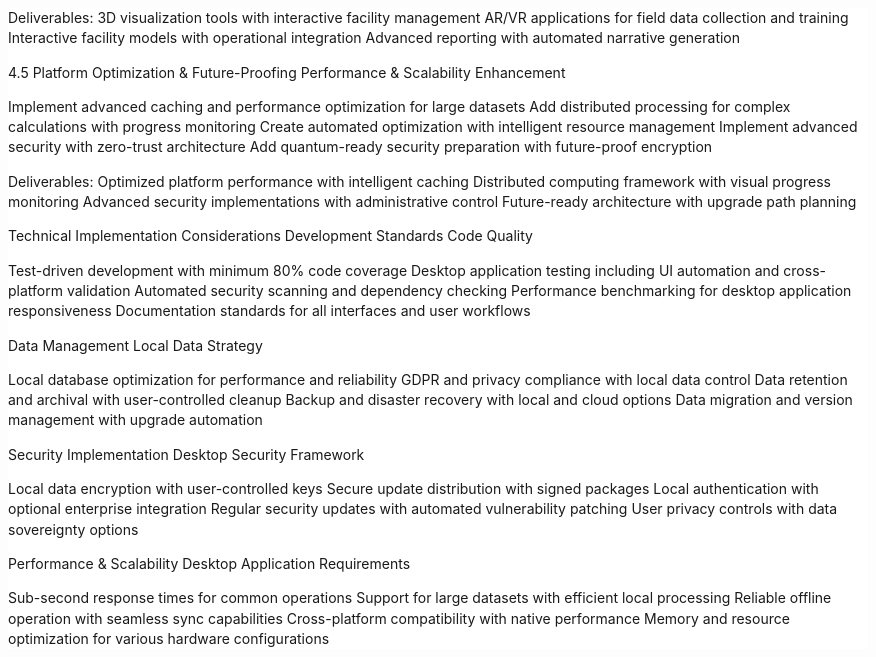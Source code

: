 Deliverables:
3D visualization tools with interactive facility management
AR/VR applications for field data collection and training
Interactive facility models with operational integration
Advanced reporting with automated narrative generation

4.5 Platform Optimization & Future-Proofing
Performance & Scalability Enhancement

Implement advanced caching and performance optimization for large datasets
Add distributed processing for complex calculations with progress monitoring
Create automated optimization with intelligent resource management
Implement advanced security with zero-trust architecture
Add quantum-ready security preparation with future-proof encryption

Deliverables:
Optimized platform performance with intelligent caching
Distributed computing framework with visual progress monitoring
Advanced security implementations with administrative control
Future-ready architecture with upgrade path planning


Technical Implementation Considerations
Development Standards
Code Quality

Test-driven development with minimum 80% code coverage
Desktop application testing including UI automation and cross-platform validation
Automated security scanning and dependency checking
Performance benchmarking for desktop application responsiveness
Documentation standards for all interfaces and user workflows

Data Management
Local Data Strategy

Local database optimization for performance and reliability
GDPR and privacy compliance with local data control
Data retention and archival with user-controlled cleanup
Backup and disaster recovery with local and cloud options
Data migration and version management with upgrade automation

Security Implementation
Desktop Security Framework

Local data encryption with user-controlled keys
Secure update distribution with signed packages
Local authentication with optional enterprise integration
Regular security updates with automated vulnerability patching
User privacy controls with data sovereignty options

Performance & Scalability
Desktop Application Requirements

Sub-second response times for common operations
Support for large datasets with efficient local processing
Reliable offline operation with seamless sync capabilities
Cross-platform compatibility with native performance
Memory and resource optimization for various hardware configurations
